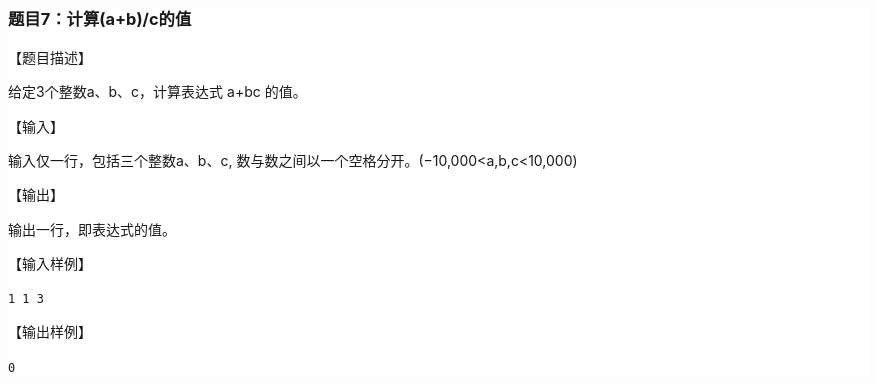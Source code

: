 ### 题目7：计算(a+b)/c的值

【题目描述】

给定3个整数a、b、c，计算表达式 a+bc 的值。

【输入】

输入仅一行，包括三个整数a、b、c, 数与数之间以一个空格分开。(−10,000<a,b,c<10,000)

【输出】

输出一行，即表达式的值。

【输入样例】

```
1 1 3
```

【输出样例】

```
0
```